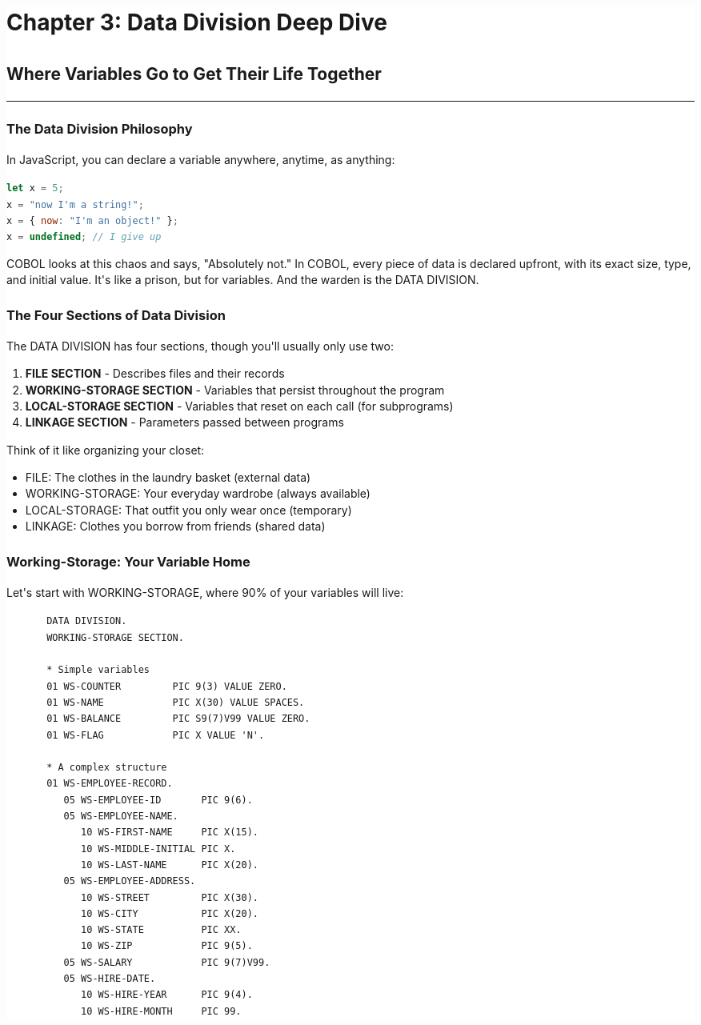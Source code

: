 # Chapter 3: Data Division Deep Dive
## Where Variables Go to Get Their Life Together

---

### The Data Division Philosophy

In JavaScript, you can declare a variable anywhere, anytime, as anything:

```javascript
let x = 5;
x = "now I'm a string!";
x = { now: "I'm an object!" };
x = undefined; // I give up
```

COBOL looks at this chaos and says, "Absolutely not." In COBOL, every piece of data is declared upfront, with its exact size, type, and initial value. It's like a prison, but for variables. And the warden is the DATA DIVISION.

### The Four Sections of Data Division

The DATA DIVISION has four sections, though you'll usually only use two:

1. **FILE SECTION** - Describes files and their records
2. **WORKING-STORAGE SECTION** - Variables that persist throughout the program
3. **LOCAL-STORAGE SECTION** - Variables that reset on each call (for subprograms)
4. **LINKAGE SECTION** - Parameters passed between programs

Think of it like organizing your closet:
- FILE: The clothes in the laundry basket (external data)
- WORKING-STORAGE: Your everyday wardrobe (always available)
- LOCAL-STORAGE: That outfit you only wear once (temporary)
- LINKAGE: Clothes you borrow from friends (shared data)

### Working-Storage: Your Variable Home

Let's start with WORKING-STORAGE, where 90% of your variables will live:

```cobol
       DATA DIVISION.
       WORKING-STORAGE SECTION.

       * Simple variables
       01 WS-COUNTER         PIC 9(3) VALUE ZERO.
       01 WS-NAME            PIC X(30) VALUE SPACES.
       01 WS-BALANCE         PIC S9(7)V99 VALUE ZERO.
       01 WS-FLAG            PIC X VALUE 'N'.

       * A complex structure
       01 WS-EMPLOYEE-RECORD.
          05 WS-EMPLOYEE-ID       PIC 9(6).
          05 WS-EMPLOYEE-NAME.
             10 WS-FIRST-NAME     PIC X(15).
             10 WS-MIDDLE-INITIAL PIC X.
             10 WS-LAST-NAME      PIC X(20).
          05 WS-EMPLOYEE-ADDRESS.
             10 WS-STREET         PIC X(30).
             10 WS-CITY           PIC X(20).
             10 WS-STATE          PIC XX.
             10 WS-ZIP            PIC 9(5).
          05 WS-SALARY            PIC 9(7)V99.
          05 WS-HIRE-DATE.
             10 WS-HIRE-YEAR      PIC 9(4).
             10 WS-HIRE-MONTH     PIC 99.
```
